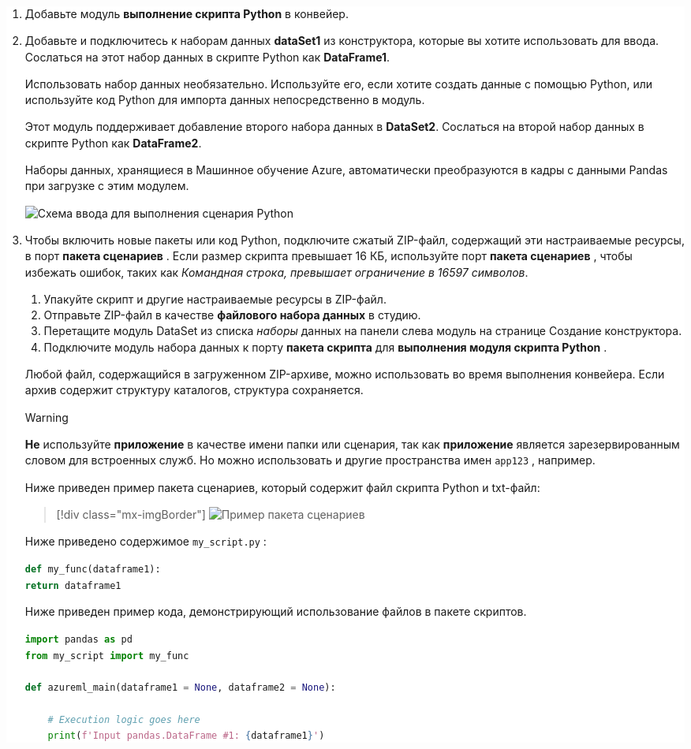 1. Добавьте модуль **выполнение скрипта Python** в конвейер.

2. Добавьте и подключитесь к наборам данных **dataSet1** из конструктора, которые вы хотите использовать для ввода. Сослаться на этот набор данных в скрипте Python как **DataFrame1**.

    Использовать набор данных необязательно. Используйте его, если хотите создать данные с помощью Python, или используйте код Python для импорта данных непосредственно в модуль.

    Этот модуль поддерживает добавление второго набора данных в **DataSet2**. Сослаться на второй набор данных в скрипте Python как **DataFrame2**.

    Наборы данных, хранящиеся в Машинное обучение Azure, автоматически преобразуются в кадры с данными Pandas при загрузке с этим модулем.

    ![Схема ввода для выполнения сценария Python](media/module/python-module.png)

4. Чтобы включить новые пакеты или код Python, подключите сжатый ZIP-файл, содержащий эти настраиваемые ресурсы, в порт **пакета сценариев** . Если размер скрипта превышает 16 КБ, используйте порт **пакета сценариев** , чтобы избежать ошибок, таких как *Командная строка, превышает ограничение в 16597 символов*. 

    
    1. Упакуйте скрипт и другие настраиваемые ресурсы в ZIP-файл.
    1. Отправьте ZIP-файл в качестве **файлового набора данных** в студию. 
    1. Перетащите модуль DataSet из списка *наборы* данных на панели слева модуль на странице Создание конструктора. 
    1. Подключите модуль набора данных к порту **пакета скрипта** для **выполнения модуля скрипта Python** .
    
    Любой файл, содержащийся в загруженном ZIP-архиве, можно использовать во время выполнения конвейера. Если архив содержит структуру каталогов, структура сохраняется.
 
    > [!WARNING]
    > **Не** используйте **приложение** в качестве имени папки или сценария, так как **приложение** является зарезервированным словом для встроенных служб. Но можно использовать и другие пространства имен `app123` , например.
   
    Ниже приведен пример пакета сценариев, который содержит файл скрипта Python и txt-файл:
      
    > [!div class="mx-imgBorder"]
    > ![Пример пакета сценариев](media/module/python-script-bundle.png)  

    Ниже приведено содержимое `my_script.py` :

    ```python
    def my_func(dataframe1):
    return dataframe1
    ```
    Ниже приведен пример кода, демонстрирующий использование файлов в пакете скриптов.    

    ```python
    import pandas as pd
    from my_script import my_func
 
    def azureml_main(dataframe1 = None, dataframe2 = None):
 
        # Execution logic goes here
        print(f'Input pandas.DataFrame #1: {dataframe1}')
 